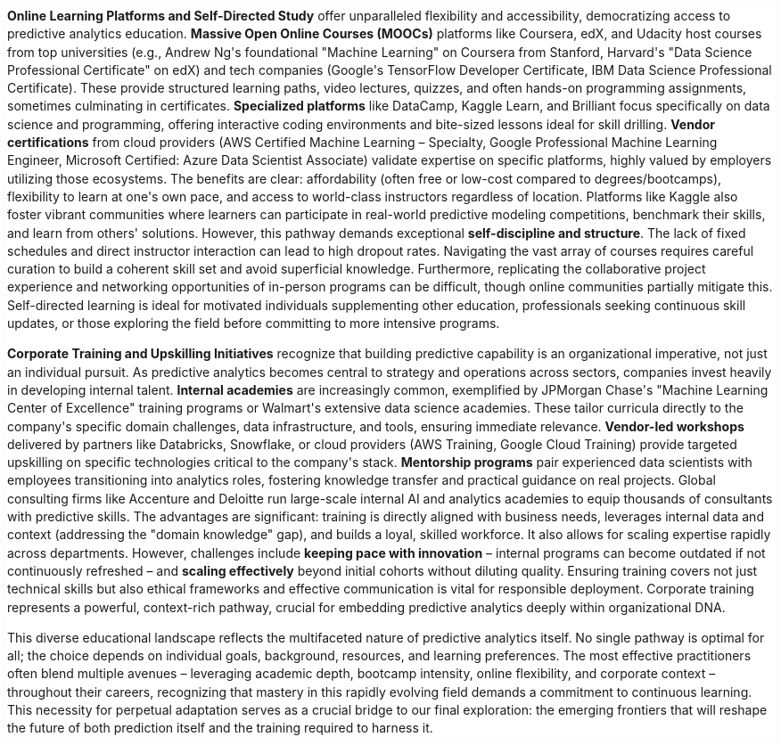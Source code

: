 **Online Learning Platforms and Self-Directed Study** offer unparalleled flexibility and accessibility, democratizing access to predictive analytics education. **Massive Open Online Courses (MOOCs)** platforms like Coursera, edX, and Udacity host courses from top universities (e.g., Andrew Ng's foundational "Machine Learning" on Coursera from Stanford, Harvard's "Data Science Professional Certificate" on edX) and tech companies (Google's TensorFlow Developer Certificate, IBM Data Science Professional Certificate). These provide structured learning paths, video lectures, quizzes, and often hands-on programming assignments, sometimes culminating in certificates. **Specialized platforms** like DataCamp, Kaggle Learn, and Brilliant focus specifically on data science and programming, offering interactive coding environments and bite-sized lessons ideal for skill drilling. **Vendor certifications** from cloud providers (AWS Certified Machine Learning – Specialty, Google Professional Machine Learning Engineer, Microsoft Certified: Azure Data Scientist Associate) validate expertise on specific platforms, highly valued by employers utilizing those ecosystems. The benefits are clear: affordability (often free or low-cost compared to degrees/bootcamps), flexibility to learn at one's own pace, and access to world-class instructors regardless of location. Platforms like Kaggle also foster vibrant communities where learners can participate in real-world predictive modeling competitions, benchmark their skills, and learn from others' solutions. However, this pathway demands exceptional **self-discipline and structure**. The lack of fixed schedules and direct instructor interaction can lead to high dropout rates. Navigating the vast array of courses requires careful curation to build a coherent skill set and avoid superficial knowledge. Furthermore, replicating the collaborative project experience and networking opportunities of in-person programs can be difficult, though online communities partially mitigate this. Self-directed learning is ideal for motivated individuals supplementing other education, professionals seeking continuous skill updates, or those exploring the field before committing to more intensive programs.

**Corporate Training and Upskilling Initiatives** recognize that building predictive capability is an organizational imperative, not just an individual pursuit. As predictive analytics becomes central to strategy and operations across sectors, companies invest heavily in developing internal talent. **Internal academies** are increasingly common, exemplified by JPMorgan Chase's "Machine Learning Center of Excellence" training programs or Walmart's extensive data science academies. These tailor curricula directly to the company's specific domain challenges, data infrastructure, and tools, ensuring immediate relevance. **Vendor-led workshops** delivered by partners like Databricks, Snowflake, or cloud providers (AWS Training, Google Cloud Training) provide targeted upskilling on specific technologies critical to the company's stack. **Mentorship programs** pair experienced data scientists with employees transitioning into analytics roles, fostering knowledge transfer and practical guidance on real projects. Global consulting firms like Accenture and Deloitte run large-scale internal AI and analytics academies to equip thousands of consultants with predictive skills. The advantages are significant: training is directly aligned with business needs, leverages internal data and context (addressing the "domain knowledge" gap), and builds a loyal, skilled workforce. It also allows for scaling expertise rapidly across departments. However, challenges include **keeping pace with innovation** – internal programs can become outdated if not continuously refreshed – and **scaling effectively** beyond initial cohorts without diluting quality. Ensuring training covers not just technical skills but also ethical frameworks and effective communication is vital for responsible deployment. Corporate training represents a powerful, context-rich pathway, crucial for embedding predictive analytics deeply within organizational DNA.

This diverse educational landscape reflects the multifaceted nature of predictive analytics itself. No single pathway is optimal for all; the choice depends on individual goals, background, resources, and learning preferences. The most effective practitioners often blend multiple avenues – leveraging academic depth, bootcamp intensity, online flexibility, and corporate context – throughout their careers, recognizing that mastery in this rapidly evolving field demands a commitment to continuous learning. This necessity for perpetual adaptation serves as a crucial bridge to our final exploration: the emerging frontiers that will reshape the future of both prediction itself and the training required to harness it.
